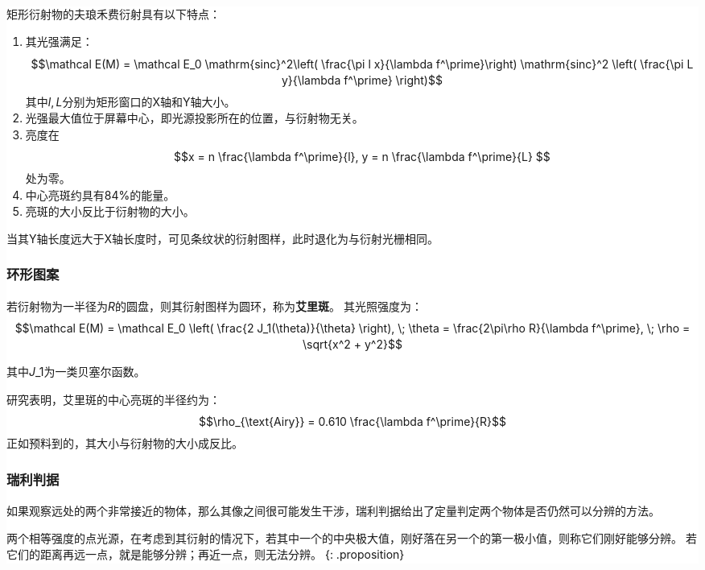 矩形衍射物的夫琅禾费衍射具有以下特点：

1. 其光强满足：
$$\mathcal E(M) = \mathcal E_0 \mathrm{sinc}^2\left( \frac{\pi l x}{\lambda f^\prime}\right) \mathrm{sinc}^2 \left( \frac{\pi L y}{\lambda f^\prime} \right)$$
其中$l,L$分别为矩形窗口的X轴和Y轴大小。
2. 光强最大值位于屏幕中心，即光源投影所在的位置，与衍射物无关。
3. 亮度在
$$x = n \frac{\lambda f^\prime}{l}, y = n \frac{\lambda f^\prime}{L} $$
处为零。
4. 中心亮斑约具有84%的能量。
5. 亮斑的大小反比于衍射物的大小。

当其Y轴长度远大于X轴长度时，可见条纹状的衍射图样，此时退化为与衍射光栅相同。

### 环形图案

若衍射物为一半径为$R$的圆盘，则其衍射图样为圆环，称为**艾里斑**。
其光照强度为：
$$\mathcal E(M) = \mathcal E_0 \left( \frac{2 J_1(\theta)}{\theta} \right), \; \theta = \frac{2\pi\rho R}{\lambda f^\prime}, \; \rho = \sqrt{x^2 + y^2}$$

其中$J\_1$为一类贝塞尔函数。

研究表明，艾里斑的中心亮斑的半径约为：
$$\rho_{\text{Airy}} = 0.610 \frac{\lambda f^\prime}{R}$$
正如预料到的，其大小与衍射物的大小成反比。

### 瑞利判据

如果观察远处的两个非常接近的物体，那么其像之间很可能发生干涉，瑞利判据给出了定量判定两个物体是否仍然可以分辨的方法。

两个相等强度的点光源，在考虑到其衍射的情况下，若其中一个的中央极大值，刚好落在另一个的第一极小值，则称它们刚好能够分辨。
若它们的距离再远一点，就是能够分辨；再近一点，则无法分辨。
{: .proposition}
